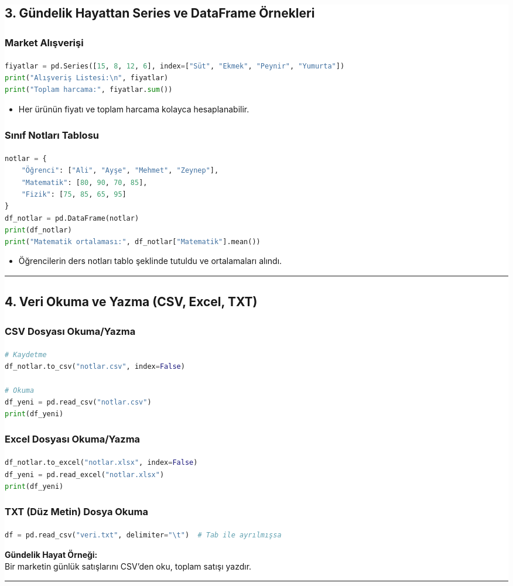 ## 3. Gündelik Hayattan Series ve DataFrame Örnekleri

### Market Alışverişi
```python
fiyatlar = pd.Series([15, 8, 12, 6], index=["Süt", "Ekmek", "Peynir", "Yumurta"])
print("Alışveriş Listesi:\n", fiyatlar)
print("Toplam harcama:", fiyatlar.sum())
```
- Her ürünün fiyatı ve toplam harcama kolayca hesaplanabilir.

### Sınıf Notları Tablosu
```python
notlar = {
    "Öğrenci": ["Ali", "Ayşe", "Mehmet", "Zeynep"],
    "Matematik": [80, 90, 70, 85],
    "Fizik": [75, 85, 65, 95]
}
df_notlar = pd.DataFrame(notlar)
print(df_notlar)
print("Matematik ortalaması:", df_notlar["Matematik"].mean())
```
- Öğrencilerin ders notları tablo şeklinde tutuldu ve ortalamaları alındı.

---

## 4. Veri Okuma ve Yazma (CSV, Excel, TXT)

### CSV Dosyası Okuma/Yazma
```python
# Kaydetme
df_notlar.to_csv("notlar.csv", index=False)

# Okuma
df_yeni = pd.read_csv("notlar.csv")
print(df_yeni)
```

### Excel Dosyası Okuma/Yazma
```python
df_notlar.to_excel("notlar.xlsx", index=False)
df_yeni = pd.read_excel("notlar.xlsx")
print(df_yeni)
```

### TXT (Düz Metin) Dosya Okuma
```python
df = pd.read_csv("veri.txt", delimiter="\t")  # Tab ile ayrılmışsa
```

**Gündelik Hayat Örneği:**  
Bir marketin günlük satışlarını CSV’den oku, toplam satışı yazdır.

---